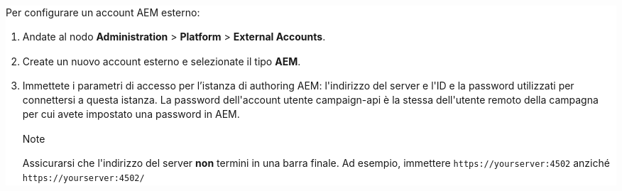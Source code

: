 >



Per configurare un account AEM esterno:

1. Andate al nodo **Administration** > **Platform** > **External Accounts**.
1. Create un nuovo account esterno e selezionate il tipo **AEM**.
1. Immettete i parametri di accesso per l’istanza di authoring AEM: l&#39;indirizzo del server e l&#39;ID e la password utilizzati per connettersi a questa istanza. La password dell&#39;account utente campaign-api è la stessa dell&#39;utente remoto della campagna per cui avete impostato una password in AEM.

   >[!NOTE]
   >
   >Assicurarsi che l&#39;indirizzo del server **non** termini in una barra finale. Ad esempio, immettere `https://yourserver:4502` anziché `https://yourserver:4502/`
